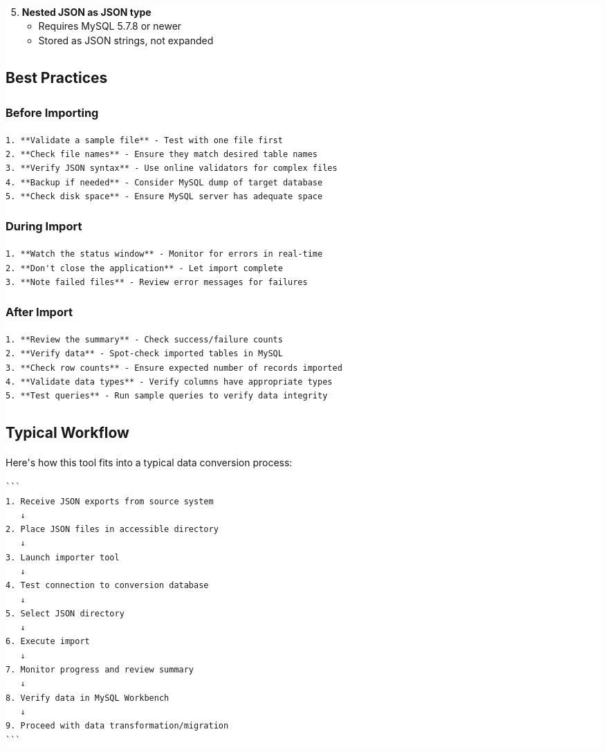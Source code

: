 5. **Nested JSON as JSON type**
   - Requires MySQL 5.7.8 or newer
   - Stored as JSON strings, not expanded

## Best Practices

### Before Importing

    1. **Validate a sample file** - Test with one file first
    2. **Check file names** - Ensure they match desired table names
    3. **Verify JSON syntax** - Use online validators for complex files
    4. **Backup if needed** - Consider MySQL dump of target database
    5. **Check disk space** - Ensure MySQL server has adequate space

### During Import

    1. **Watch the status window** - Monitor for errors in real-time
    2. **Don't close the application** - Let import complete
    3. **Note failed files** - Review error messages for failures

### After Import

    1. **Review the summary** - Check success/failure counts
    2. **Verify data** - Spot-check imported tables in MySQL
    3. **Check row counts** - Ensure expected number of records imported
    4. **Validate data types** - Verify columns have appropriate types
    5. **Test queries** - Run sample queries to verify data integrity

## Typical Workflow

Here's how this tool fits into a typical data conversion process:

    ```
    1. Receive JSON exports from source system
       ↓
    2. Place JSON files in accessible directory
       ↓
    3. Launch importer tool
       ↓
    4. Test connection to conversion database
       ↓
    5. Select JSON directory
       ↓
    6. Execute import
       ↓
    7. Monitor progress and review summary
       ↓
    8. Verify data in MySQL Workbench
       ↓
    9. Proceed with data transformation/migration
    ```
